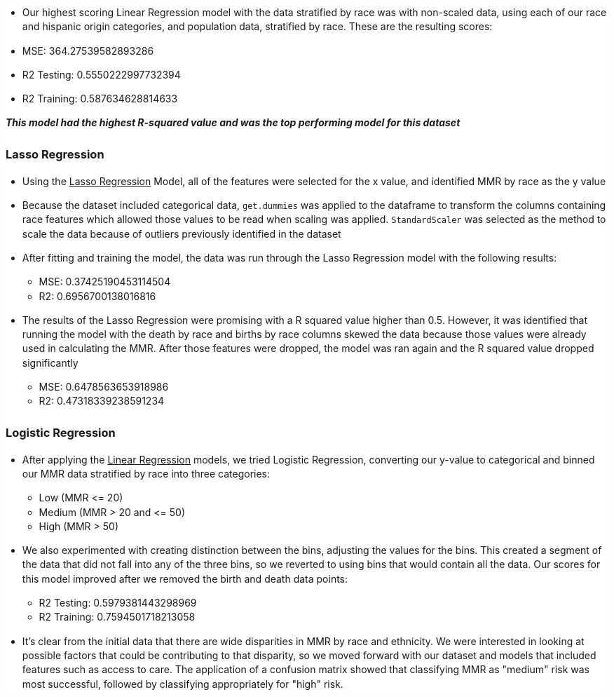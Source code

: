 - Our highest scoring Linear Regression model with the data stratified by race was with non-scaled data, using each of our race and hispanic origin categories, and population data, stratified by race. These are the resulting scores:

- MSE: 364.27539582893286
- R2 Testing: 0.5550222997732394
- R2 Training: 0.587634628814633

***This model had the highest R-squared value and was the top performing model for this dataset***


### Lasso Regression

- Using the [Lasso Regression](https://github.com/abpuccini/maternal-mortality-project/blob/main/machine_learning/model_testing/Lasso_Reg_By_Race_ah.ipynb) Model, all of the features were selected for the x value, and identified MMR by race as the y value
    
- Because the dataset included categorical data, `get.dummies` was applied to the dataframe to transform the columns containing race features which allowed those values to be read when scaling was applied.  `StandardScaler` was selected as the method to scale the data because of outliers previously identified in the dataset

- After fitting and training the model, the data was run through the Lasso Regression model with the following results:
    - MSE: 0.37425190453114504
    - R2: 0.6956700138016816

- The results of the Lasso Regression were promising with a R squared value higher than 0.5.  However, it was identified that running the model with the death by race and births by race columns skewed the data because those values were already used in calculating the MMR. After those features were dropped, the model was ran again and the R squared value dropped significantly
    - MSE: 0.6478563653918986
    - R2: 0.47318339238591234


### Logistic Regression

- After applying the [Linear Regression](https://github.com/abpuccini/maternal-mortality-project/blob/main/machine_learning/model_testing/Logistic_Regression_stratified_by_race_lee.ipynb) models, we tried Logistic Regression, converting our y-value to categorical and binned our MMR data stratified by race into three categories:
    - Low (MMR <= 20)
    - Medium (MMR > 20 and <= 50)
    - High (MMR > 50)

- We also experimented with creating distinction between the bins, adjusting the values for the bins. This created a segment of the data that did not fall into any of the three bins, so we reverted to using bins that would contain all the data. Our scores for this model improved after we removed the birth and death data points: 
    - R2 Testing: 0.5979381443298969
    - R2 Training: 0.7594501718213058

- It’s clear from the initial data that there are wide disparities in MMR by race and ethnicity. We were interested in looking at possible factors that could be contributing to that disparity, so we moved forward with our dataset and models that included features such as access to care.  The application of a confusion matrix showed that classifying MMR as "medium" risk was most successful, followed by classifying appropriately for "high" risk.
